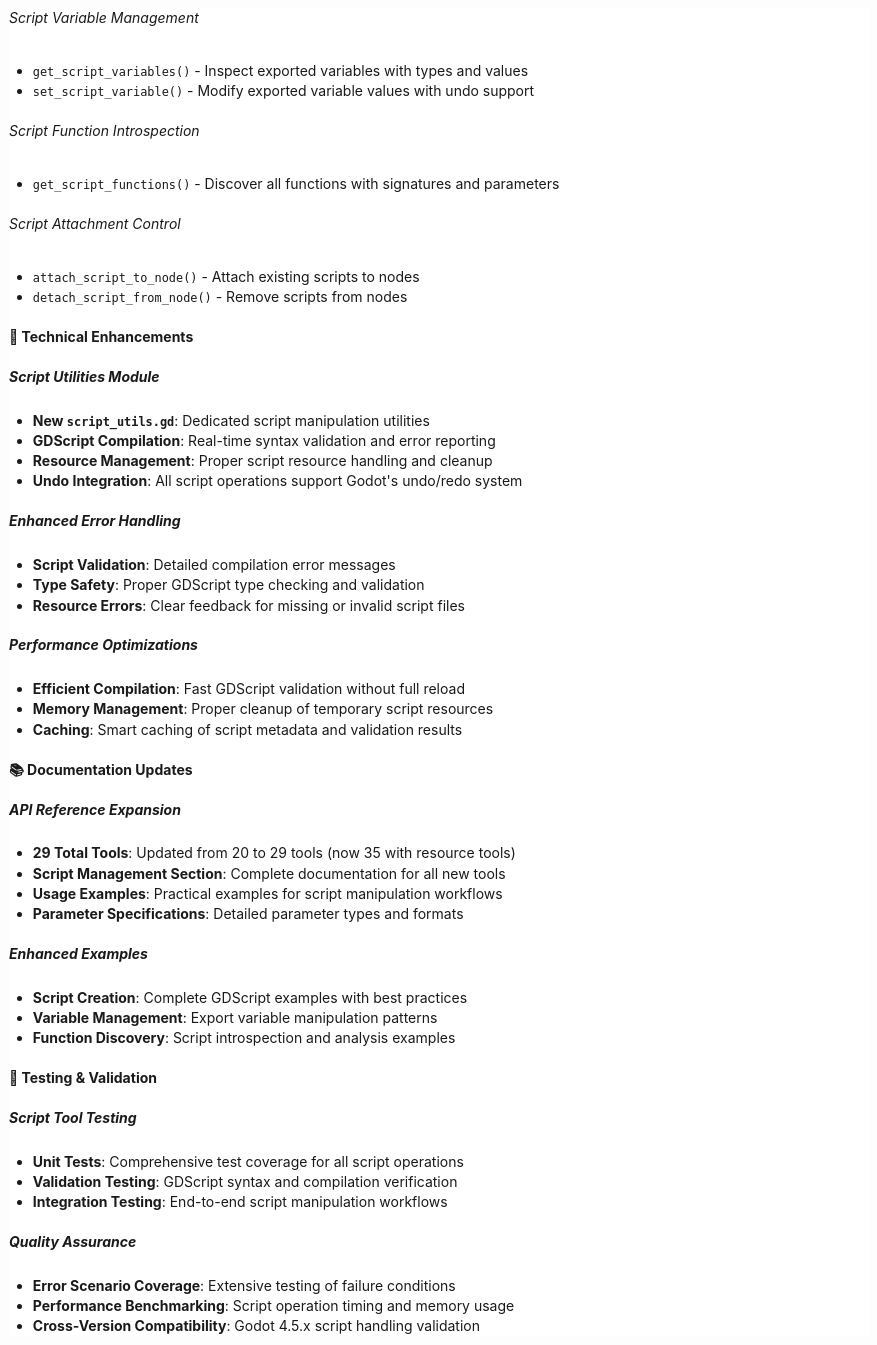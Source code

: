 ###### Script Variable Management
- `get_script_variables()` - Inspect exported variables with types and values
- `set_script_variable()` - Modify exported variable values with undo support

###### Script Function Introspection
- `get_script_functions()` - Discover all functions with signatures and parameters

###### Script Attachment Control
- `attach_script_to_node()` - Attach existing scripts to nodes
- `detach_script_from_node()` - Remove scripts from nodes

#### 🔧 Technical Enhancements

##### Script Utilities Module
- **New `script_utils.gd`**: Dedicated script manipulation utilities
- **GDScript Compilation**: Real-time syntax validation and error reporting
- **Resource Management**: Proper script resource handling and cleanup
- **Undo Integration**: All script operations support Godot's undo/redo system

##### Enhanced Error Handling
- **Script Validation**: Detailed compilation error messages
- **Type Safety**: Proper GDScript type checking and validation
- **Resource Errors**: Clear feedback for missing or invalid script files

##### Performance Optimizations
- **Efficient Compilation**: Fast GDScript validation without full reload
- **Memory Management**: Proper cleanup of temporary script resources
- **Caching**: Smart caching of script metadata and validation results

#### 📚 Documentation Updates

##### API Reference Expansion
- **29 Total Tools**: Updated from 20 to 29 tools (now 35 with resource tools)
- **Script Management Section**: Complete documentation for all new tools
- **Usage Examples**: Practical examples for script manipulation workflows
- **Parameter Specifications**: Detailed parameter types and formats

##### Enhanced Examples
- **Script Creation**: Complete GDScript examples with best practices
- **Variable Management**: Export variable manipulation patterns
- **Function Discovery**: Script introspection and analysis examples

#### 🧪 Testing & Validation

##### Script Tool Testing
- **Unit Tests**: Comprehensive test coverage for all script operations
- **Validation Testing**: GDScript syntax and compilation verification
- **Integration Testing**: End-to-end script manipulation workflows

##### Quality Assurance
- **Error Scenario Coverage**: Extensive testing of failure conditions
- **Performance Benchmarking**: Script operation timing and memory usage
- **Cross-Version Compatibility**: Godot 4.5.x script handling validation
